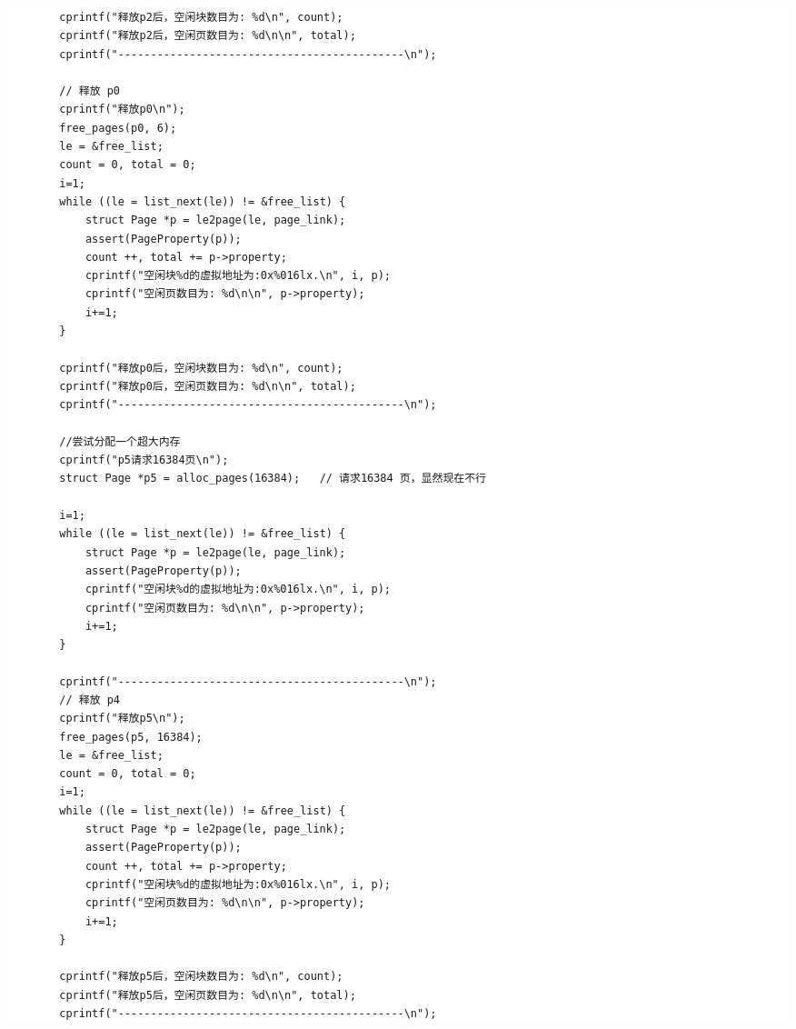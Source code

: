             cprintf("释放p2后，空闲块数目为: %d\n", count);
            cprintf("释放p2后，空闲页数目为: %d\n\n", total);
            cprintf("--------------------------------------------\n");

            // 释放 p0
            cprintf("释放p0\n");
            free_pages(p0, 6);
            le = &free_list;
            count = 0, total = 0;
            i=1;
            while ((le = list_next(le)) != &free_list) {
                struct Page *p = le2page(le, page_link);
                assert(PageProperty(p));
                count ++, total += p->property;
                cprintf("空闲块%d的虚拟地址为:0x%016lx.\n", i, p);
                cprintf("空闲页数目为: %d\n\n", p->property);
                i+=1;
            }

            cprintf("释放p0后，空闲块数目为: %d\n", count);
            cprintf("释放p0后，空闲页数目为: %d\n\n", total);
            cprintf("--------------------------------------------\n");

            //尝试分配一个超大内存
            cprintf("p5请求16384页\n");
            struct Page *p5 = alloc_pages(16384);   // 请求16384 页，显然现在不行

            i=1;
            while ((le = list_next(le)) != &free_list) {
                struct Page *p = le2page(le, page_link);
                assert(PageProperty(p));
                cprintf("空闲块%d的虚拟地址为:0x%016lx.\n", i, p);
                cprintf("空闲页数目为: %d\n\n", p->property);
                i+=1;
            }

            cprintf("--------------------------------------------\n");
            // 释放 p4
            cprintf("释放p5\n");
            free_pages(p5, 16384);
            le = &free_list;
            count = 0, total = 0;
            i=1;
            while ((le = list_next(le)) != &free_list) {
                struct Page *p = le2page(le, page_link);
                assert(PageProperty(p));
                count ++, total += p->property;
                cprintf("空闲块%d的虚拟地址为:0x%016lx.\n", i, p);
                cprintf("空闲页数目为: %d\n\n", p->property);
                i+=1;
            }

            cprintf("释放p5后，空闲块数目为: %d\n", count);
            cprintf("释放p5后，空闲页数目为: %d\n\n", total);
            cprintf("--------------------------------------------\n");
